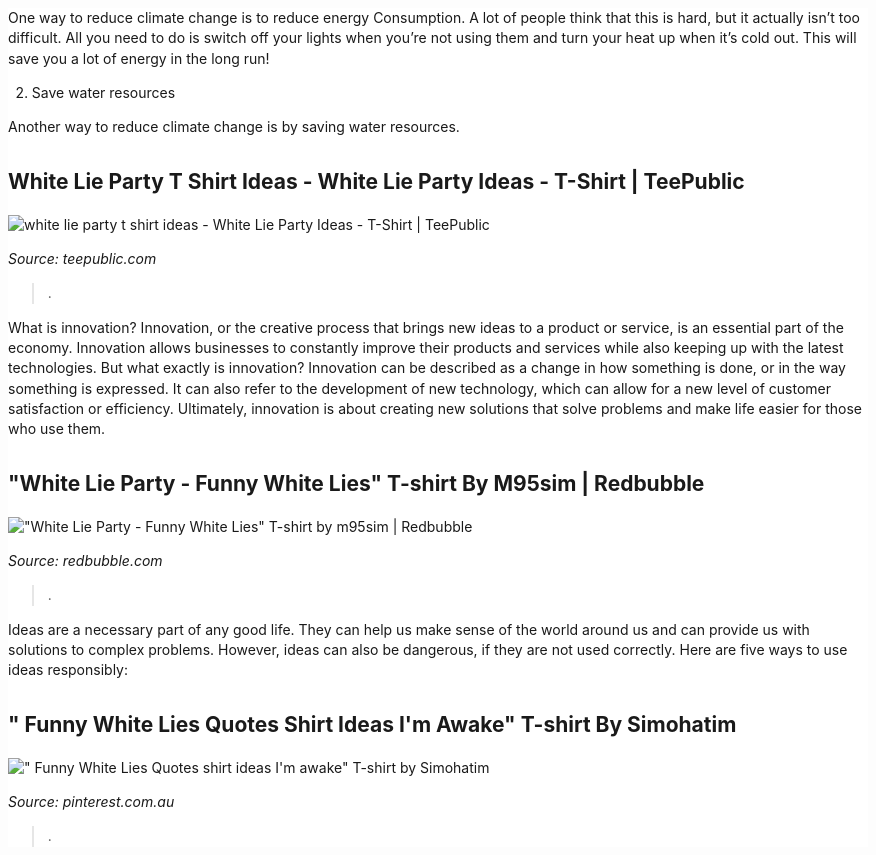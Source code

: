 One way to reduce climate change is to reduce energy Consumption. A lot of people think that this is hard, but it actually isn’t too difficult. All you need to do is switch off your lights when you’re not using them and turn your heat up when it’s cold out. This will save you a lot of energy in the long run! 

2) Save water resources

Another way to reduce climate change is by saving water resources.

    
## White Lie Party T Shirt Ideas - White Lie Party Ideas - T-Shirt | TeePublic

<img loading=lazy src="https://res.cloudinary.com/teepublic/image/private/s--t7qbCx6C--/t_Resized Artwork/c_crop,x_10,y_10/c_fit,w_470/c_crop,g_north_west,h_626,w_470,x_0,y_0/g_north_west,u_upload:v1462829024:production:blanks:a59x1cgomgu5lprfjlmi,x_-395,y_-325/b_rgb:eeeeee/c_limit,f_jpg,h_630,q_90,w_630/v1600863632/production/designs/14316432_0.jpg" onerror="this.onerror=null;this.src='https://tse4.mm.bing.net/th?id=OIP.E2XjR-E4kETQLOu_AT5SGQHaHa&amp;pid=15.1';" alt="white lie party t shirt ideas - White Lie Party Ideas - T-Shirt | TeePublic">

_Source: teepublic.com_

>. 

	

What is innovation?
Innovation, or the creative process that brings new ideas to a product or service, is an essential part of the economy. Innovation allows businesses to constantly improve their products and services while also keeping up with the latest technologies. But what exactly is innovation?
Innovation can be described as a change in how something is done, or in the way something is expressed. It can also refer to the development of new technology, which can allow for a new level of customer satisfaction or efficiency. Ultimately, innovation is about creating new solutions that solve problems and make life easier for those who use them.

    
## &quot;White Lie Party - Funny White Lies&quot; T-shirt By M95sim | Redbubble

<img loading=lazy src="https://ih1.redbubble.net/image.1596144863.1021/ssrco,slim_fit_t_shirt,womens,fafafa:ca443f4786,front,tall_three_quarter,750x1000.jpg" onerror="this.onerror=null;this.src='https://tse2.mm.bing.net/th?id=OIP.kl5o_FqYQCiFc3X8Kx1rXAHaJ4&amp;pid=15.1';" alt="&quot;White Lie Party - Funny White Lies&quot; T-shirt by m95sim | Redbubble">

_Source: redbubble.com_

>. 

	

Ideas are a necessary part of any good life. They can help us make sense of the world around us and can provide us with solutions to complex problems. However, ideas can also be dangerous, if they are not used correctly. Here are five ways to use ideas responsibly: 

    
## &quot; Funny White Lies Quotes Shirt Ideas I&#039;m Awake&quot; T-shirt By Simohatim

<img loading=lazy src="https://i.pinimg.com/736x/f9/f2/e6/f9f2e6db7804e662b3456d372d3bc5ec.jpg" onerror="this.onerror=null;this.src='https://tse4.mm.bing.net/th?id=OIP.50vZuk149o2cT-DaZyEIlgHaJ3&amp;pid=15.1';" alt="&quot; Funny White Lies Quotes shirt ideas I&#039;m awake&quot; T-shirt by Simohatim">

_Source: pinterest.com.au_

>. 

	